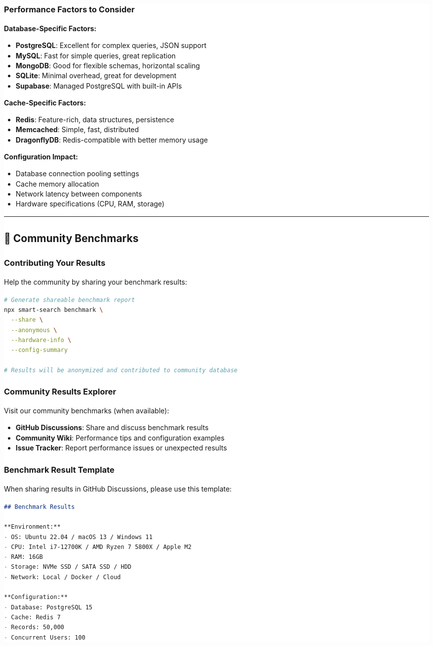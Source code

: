 ### Performance Factors to Consider

**Database-Specific Factors:**
- **PostgreSQL**: Excellent for complex queries, JSON support
- **MySQL**: Fast for simple queries, great replication
- **MongoDB**: Good for flexible schemas, horizontal scaling
- **SQLite**: Minimal overhead, great for development
- **Supabase**: Managed PostgreSQL with built-in APIs

**Cache-Specific Factors:**
- **Redis**: Feature-rich, data structures, persistence
- **Memcached**: Simple, fast, distributed
- **DragonflyDB**: Redis-compatible with better memory usage

**Configuration Impact:**
- Database connection pooling settings
- Cache memory allocation
- Network latency between components
- Hardware specifications (CPU, RAM, storage)

---

## 🤝 Community Benchmarks

### Contributing Your Results

Help the community by sharing your benchmark results:

```bash
# Generate shareable benchmark report
npx smart-search benchmark \
  --share \
  --anonymous \
  --hardware-info \
  --config-summary

# Results will be anonymized and contributed to community database
```

### Community Results Explorer

Visit our community benchmarks (when available):
- **GitHub Discussions**: Share and discuss benchmark results
- **Community Wiki**: Performance tips and configuration examples  
- **Issue Tracker**: Report performance issues or unexpected results

### Benchmark Result Template

When sharing results in GitHub Discussions, please use this template:

```markdown
## Benchmark Results

**Environment:**
- OS: Ubuntu 22.04 / macOS 13 / Windows 11
- CPU: Intel i7-12700K / AMD Ryzen 7 5800X / Apple M2
- RAM: 16GB
- Storage: NVMe SSD / SATA SSD / HDD
- Network: Local / Docker / Cloud

**Configuration:**
- Database: PostgreSQL 15
- Cache: Redis 7
- Records: 50,000
- Concurrent Users: 100

```
